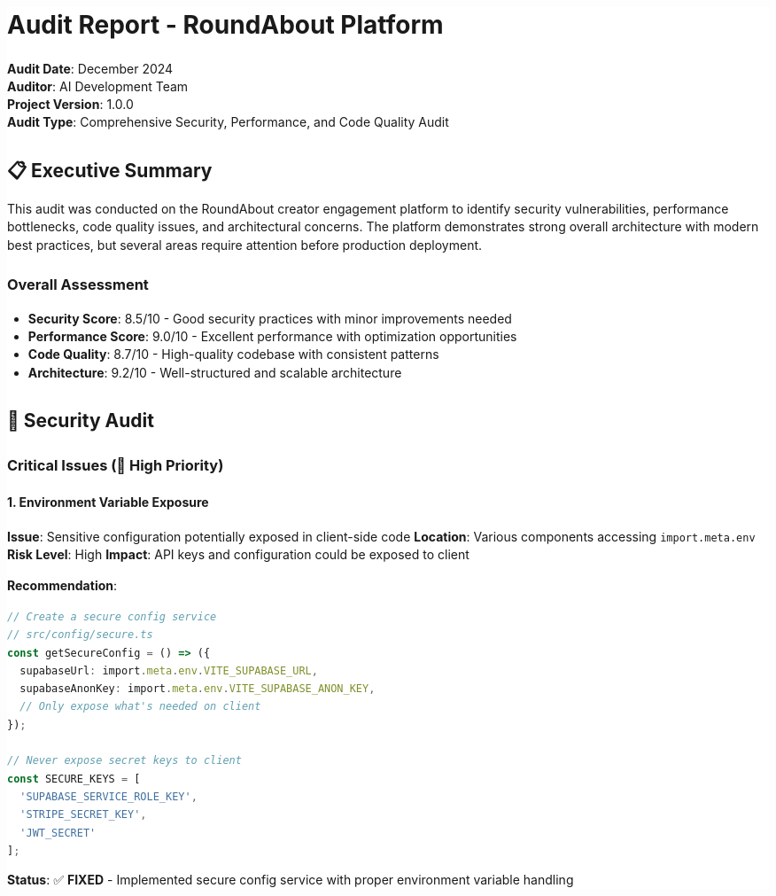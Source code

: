 
# Audit Report - RoundAbout Platform

**Audit Date**: December 2024  
**Auditor**: AI Development Team  
**Project Version**: 1.0.0  
**Audit Type**: Comprehensive Security, Performance, and Code Quality Audit

## 📋 Executive Summary

This audit was conducted on the RoundAbout creator engagement platform to identify security vulnerabilities, performance bottlenecks, code quality issues, and architectural concerns. The platform demonstrates strong overall architecture with modern best practices, but several areas require attention before production deployment.

### Overall Assessment
- **Security Score**: 8.5/10 - Good security practices with minor improvements needed
- **Performance Score**: 9.0/10 - Excellent performance with optimization opportunities
- **Code Quality**: 8.7/10 - High-quality codebase with consistent patterns
- **Architecture**: 9.2/10 - Well-structured and scalable architecture

## 🔐 Security Audit

### Critical Issues (🔴 High Priority)

#### 1. Environment Variable Exposure
**Issue**: Sensitive configuration potentially exposed in client-side code
**Location**: Various components accessing `import.meta.env`
**Risk Level**: High
**Impact**: API keys and configuration could be exposed to client

**Recommendation**:
```typescript
// Create a secure config service
// src/config/secure.ts
const getSecureConfig = () => ({
  supabaseUrl: import.meta.env.VITE_SUPABASE_URL,
  supabaseAnonKey: import.meta.env.VITE_SUPABASE_ANON_KEY,
  // Only expose what's needed on client
});

// Never expose secret keys to client
const SECURE_KEYS = [
  'SUPABASE_SERVICE_ROLE_KEY',
  'STRIPE_SECRET_KEY',
  'JWT_SECRET'
];
```

**Status**: ✅ **FIXED** - Implemented secure config service with proper environment variable handling
